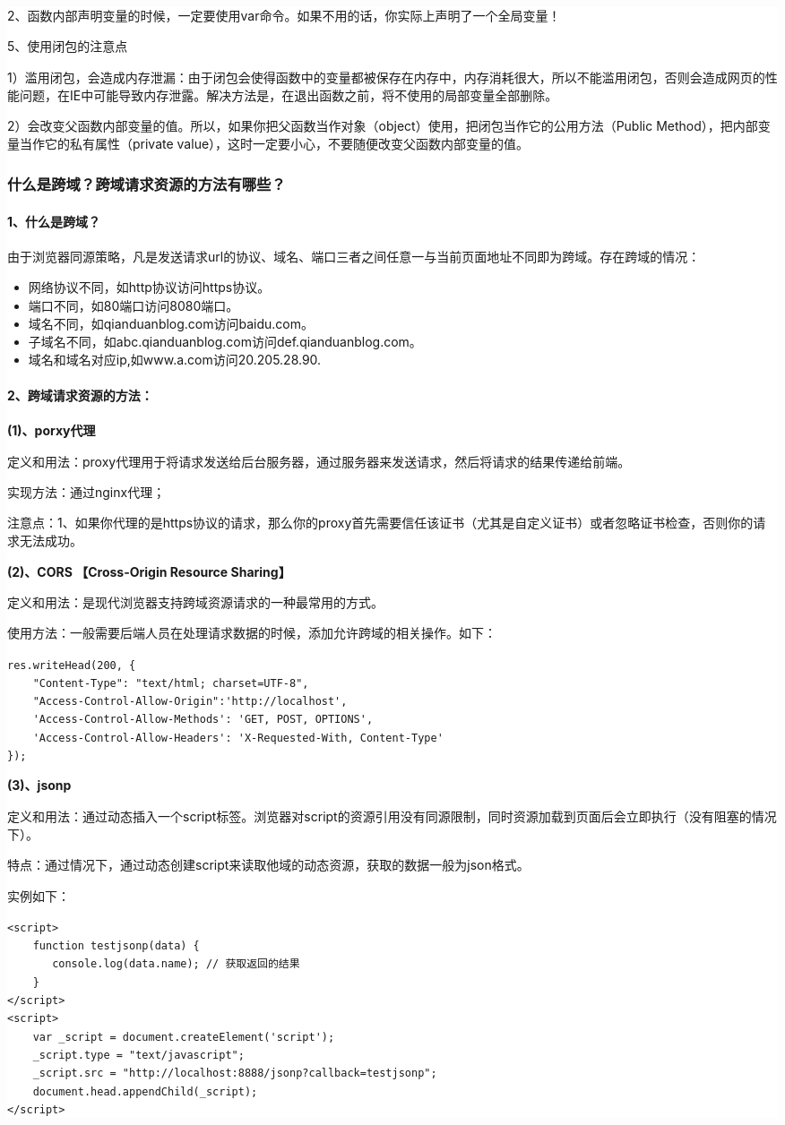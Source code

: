 2、函数内部声明变量的时候，一定要使用var命令。如果不用的话，你实际上声明了一个全局变量！

 5、使用闭包的注意点

1）滥用闭包，会造成内存泄漏：由于闭包会使得函数中的变量都被保存在内存中，内存消耗很大，所以不能滥用闭包，否则会造成网页的性能问题，在IE中可能导致内存泄露。解决方法是，在退出函数之前，将不使用的局部变量全部删除。

2）会改变父函数内部变量的值。所以，如果你把父函数当作对象（object）使用，把闭包当作它的公用方法（Public Method），把内部变量当作它的私有属性（private value），这时一定要小心，不要随便改变父函数内部变量的值。



###  什么是跨域？跨域请求资源的方法有哪些？

#### 1、什么是跨域？

由于浏览器同源策略，凡是发送请求url的协议、域名、端口三者之间任意一与当前页面地址不同即为跨域。存在跨域的情况：

- 网络协议不同，如http协议访问https协议。
- 端口不同，如80端口访问8080端口。
- 域名不同，如qianduanblog.com访问baidu.com。
- 子域名不同，如abc.qianduanblog.com访问def.qianduanblog.com。
- 域名和域名对应ip,如www.a.com访问20.205.28.90.

#### 2、跨域请求资源的方法：

**(1)、porxy代理**

定义和用法：proxy代理用于将请求发送给后台服务器，通过服务器来发送请求，然后将请求的结果传递给前端。

实现方法：通过nginx代理；

注意点：1、如果你代理的是https协议的请求，那么你的proxy首先需要信任该证书（尤其是自定义证书）或者忽略证书检查，否则你的请求无法成功。

**(2)、CORS 【Cross-Origin Resource Sharing】**

定义和用法：是现代浏览器支持跨域资源请求的一种最常用的方式。

使用方法：一般需要后端人员在处理请求数据的时候，添加允许跨域的相关操作。如下：

```
res.writeHead(200, {
    "Content-Type": "text/html; charset=UTF-8",
    "Access-Control-Allow-Origin":'http://localhost',
    'Access-Control-Allow-Methods': 'GET, POST, OPTIONS',
    'Access-Control-Allow-Headers': 'X-Requested-With, Content-Type'
});
```

**(3)、jsonp**

定义和用法：通过动态插入一个script标签。浏览器对script的资源引用没有同源限制，同时资源加载到页面后会立即执行（没有阻塞的情况下）。

特点：通过情况下，通过动态创建script来读取他域的动态资源，获取的数据一般为json格式。

实例如下：

```
<script>
    function testjsonp(data) {
       console.log(data.name); // 获取返回的结果
    }
</script>
<script>
    var _script = document.createElement('script');
    _script.type = "text/javascript";
    _script.src = "http://localhost:8888/jsonp?callback=testjsonp";
    document.head.appendChild(_script);
</script>
```

